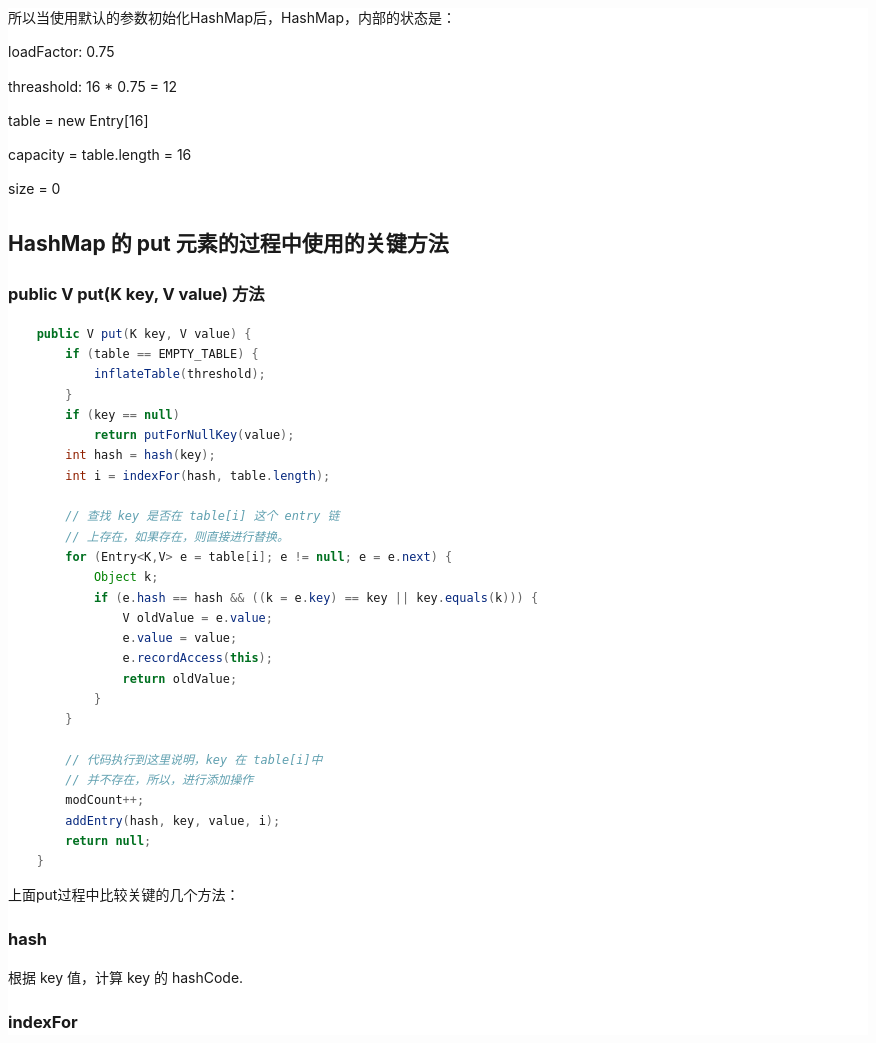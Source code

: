 所以当使用默认的参数初始化HashMap后，HashMap，内部的状态是：

loadFactor: 0.75

threashold: 16 * 0.75 = 12

table = new Entry[16]

capacity = table.length = 16

size = 0

## HashMap 的 put 元素的过程中使用的关键方法

### public V put(K key, V value) 方法

``` java
    public V put(K key, V value) {
        if (table == EMPTY_TABLE) {
            inflateTable(threshold);
        }
        if (key == null)
            return putForNullKey(value);
        int hash = hash(key);
        int i = indexFor(hash, table.length);
        
        // 查找 key 是否在 table[i] 这个 entry 链
        // 上存在，如果存在，则直接进行替换。
        for (Entry<K,V> e = table[i]; e != null; e = e.next) {
            Object k;
            if (e.hash == hash && ((k = e.key) == key || key.equals(k))) {
                V oldValue = e.value;
                e.value = value;
                e.recordAccess(this);
                return oldValue;
            }
        }

		// 代码执行到这里说明，key 在 table[i]中
		// 并不存在，所以，进行添加操作
        modCount++;
        addEntry(hash, key, value, i);
        return null;
    }
```

上面put过程中比较关键的几个方法：

### hash

根据 key 值，计算 key 的 hashCode.

### indexFor
